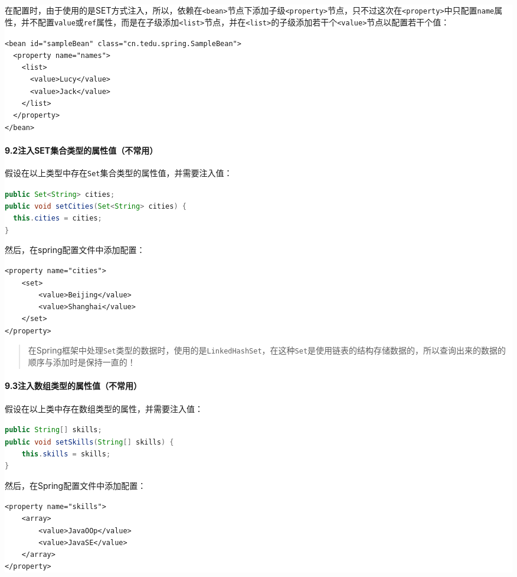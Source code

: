 在配置时，由于使用的是SET方式注入，所以，依赖在`<bean>`节点下添加子级`<property>`节点，只不过这次在`<property>`中只配置`name`属性，并不配置`value`或`ref`属性，而是在子级添加`<list>`节点，并在`<list>`的子级添加若干个`<value>`节点以配置若干个值：

```
<bean id="sampleBean" class="cn.tedu.spring.SampleBean">
  <property name="names">
    <list>
      <value>Lucy</value>
      <value>Jack</value>
    </list>
  </property>
</bean>
```

#### 9.2注入SET集合类型的属性值（不常用）

假设在以上类型中存在`Set`集合类型的属性值，并需要注入值：

```java
public Set<String> cities;
public void setCities(Set<String> cities) {
  this.cities = cities;
}
```

然后，在spring配置文件中添加配置：

```
<property name="cities">
    <set>
        <value>Beijing</value>
        <value>Shanghai</value>
    </set>
</property>
```

>在Spring框架中处理`Set`类型的数据时，使用的是`LinkedHashSet`，在这种`Set`是使用链表的结构存储数据的，所以查询出来的数据的顺序与添加时是保持一直的！

#### 9.3注入数组类型的属性值（不常用）

假设在以上类中存在数组类型的属性，并需要注入值：

```java
public String[] skills;
public void setSkills(String[] skills) {
    this.skills = skills;
}
```

然后，在Spring配置文件中添加配置：

```
<property name="skills">
    <array>
        <value>JavaOOp</value>
        <value>JavaSE</value>
    </array>
</property>
```
